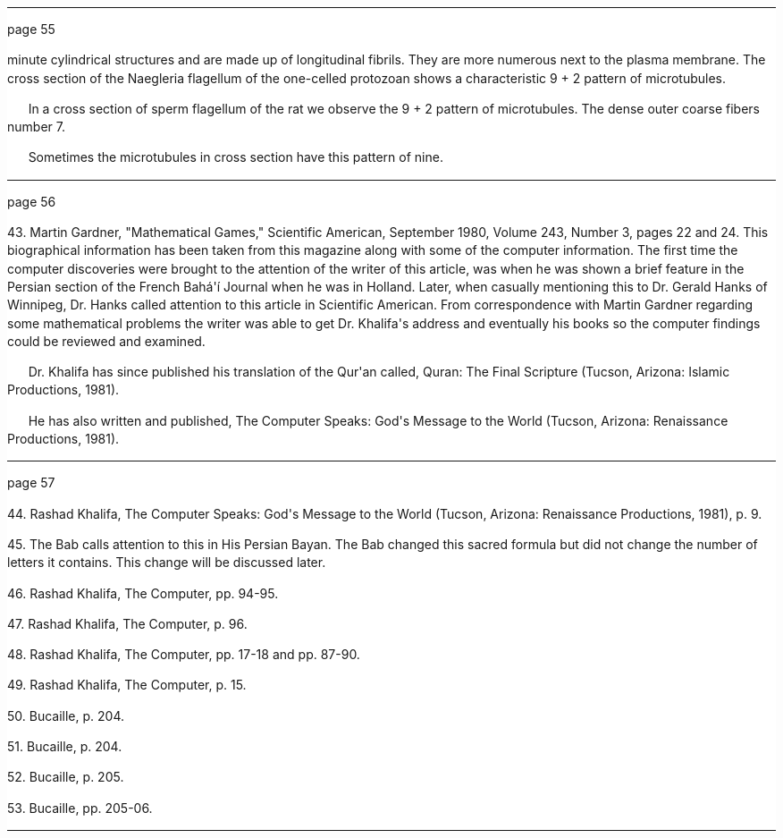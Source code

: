 
* * *

page 55  
  
minute cylindrical structures and are made up of longitudinal fibrils. They are more numerous next to the plasma membrane. The cross section of the Naegleria flagellum of the one-celled protozoan shows a characteristic 9 + 2 pattern of microtubules.  
  
      In a cross section of sperm flagellum of the rat we observe the 9 + 2 pattern of microtubules. The dense outer coarse fibers number 7.  
  
      Sometimes the microtubules in cross section have this pattern of nine.  
  

* * *

page 56  
  
43\. Martin Gardner, "Mathematical Games," Scientific American, September 1980, Volume 243, Number 3, pages 22 and 24. This biographical information has been taken from this magazine along with some of the computer information. The first time the computer discoveries were brought to the attention of the writer of this article, was when he was shown a brief feature in the Persian section of the French Bahá'í Journal when he was in Holland. Later, when casually mentioning this to Dr. Gerald Hanks of Winnipeg, Dr. Hanks called attention to this article in Scientific American. From correspondence with Martin Gardner regarding some mathematical problems the writer was able to get Dr. Khalifa's address and eventually his books so the computer findings could be reviewed and examined.  
  
      Dr. Khalifa has since published his translation of the Qur'an called, Quran: The Final Scripture (Tucson, Arizona: Islamic Productions, 1981).  
  
      He has also written and published, The Computer Speaks: God's Message to the World (Tucson, Arizona: Renaissance Productions, 1981).  
  

* * *

page 57  
  
44\. Rashad Khalifa, The Computer Speaks: God's Message to the World (Tucson, Arizona: Renaissance Productions, 1981), p. 9.  
  
45\. The Bab calls attention to this in His Persian Bayan. The Bab changed this sacred formula but did not change the number of letters it contains. This change will be discussed later.  
  
46\. Rashad Khalifa, The Computer, pp. 94-95.  
  
47\. Rashad Khalifa, The Computer, p. 96.  
  
48\. Rashad Khalifa, The Computer, pp. 17-18 and pp. 87-90.  
  
49\. Rashad Khalifa, The Computer, p. 15.  
  
50\. Bucaille, p. 204.  
  
51\. Bucaille, p. 204.  
  
52\. Bucaille, p. 205.  
  
53\. Bucaille, pp. 205-06.  
  

* * *
